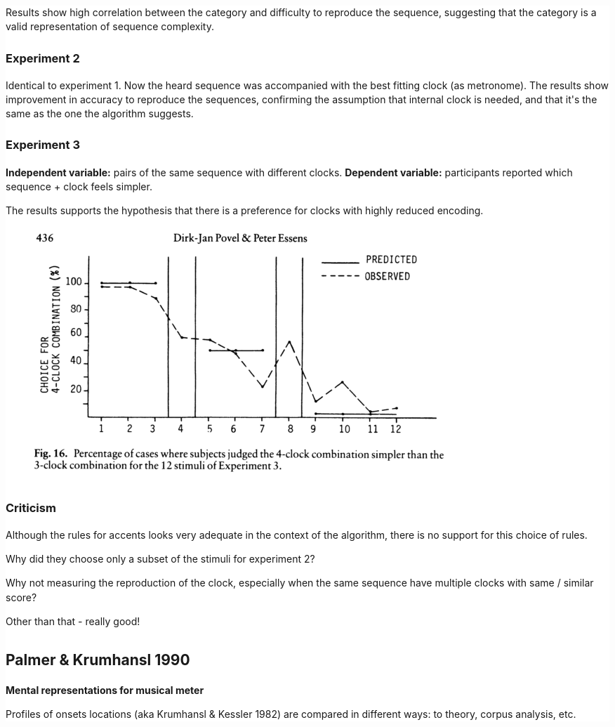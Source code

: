 Results show high correlation between the category and difficulty to reproduce the sequence, suggesting that the category is a valid representation of sequence complexity.

### Experiment 2

Identical to experiment 1. Now the heard sequence was accompanied with the best fitting clock (as metronome). The results show improvement in accuracy to reproduce the sequences, confirming the assumption that internal clock is needed, and that it's the same as the one the algorithm suggests.

### Experiment 3

**Independent variable:** pairs of the same sequence with different clocks.
**Dependent variable:** participants reported which sequence + clock feels simpler.

The results supports the hypothesis that there is a preference for clocks with highly reduced encoding.

![Povel and Essens 1985](media/povel1985.png)

### Criticism

Although the rules for accents looks very adequate in the context of the algorithm, there is no support for this choice of rules.

Why did they choose only a subset of the stimuli for experiment 2?

Why not measuring the reproduction of the clock, especially when the same sequence have multiple clocks with same / similar score?

Other than that - really good!

## Palmer & Krumhansl 1990

**Mental representations for musical meter**

Profiles of onsets locations (aka Krumhansl & Kessler 1982) are compared in different ways: to theory, corpus analysis, etc.
